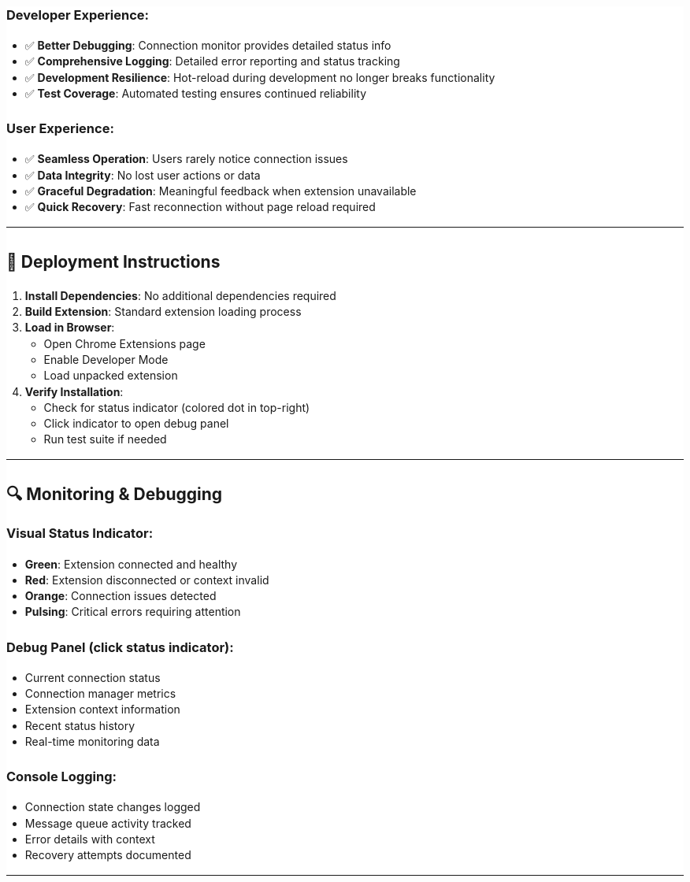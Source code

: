 ### **Developer Experience**:
- ✅ **Better Debugging**: Connection monitor provides detailed status info
- ✅ **Comprehensive Logging**: Detailed error reporting and status tracking
- ✅ **Development Resilience**: Hot-reload during development no longer breaks functionality
- ✅ **Test Coverage**: Automated testing ensures continued reliability

### **User Experience**:
- ✅ **Seamless Operation**: Users rarely notice connection issues
- ✅ **Data Integrity**: No lost user actions or data
- ✅ **Graceful Degradation**: Meaningful feedback when extension unavailable
- ✅ **Quick Recovery**: Fast reconnection without page reload required

---

## 🚀 **Deployment Instructions**

1. **Install Dependencies**: No additional dependencies required
2. **Build Extension**: Standard extension loading process
3. **Load in Browser**: 
   - Open Chrome Extensions page
   - Enable Developer Mode
   - Load unpacked extension
4. **Verify Installation**:
   - Check for status indicator (colored dot in top-right)
   - Click indicator to open debug panel
   - Run test suite if needed

---

## 🔍 **Monitoring & Debugging**

### **Visual Status Indicator**:
- **Green**: Extension connected and healthy
- **Red**: Extension disconnected or context invalid  
- **Orange**: Connection issues detected
- **Pulsing**: Critical errors requiring attention

### **Debug Panel** (click status indicator):
- Current connection status
- Connection manager metrics
- Extension context information
- Recent status history
- Real-time monitoring data

### **Console Logging**:
- Connection state changes logged
- Message queue activity tracked
- Error details with context
- Recovery attempts documented

---